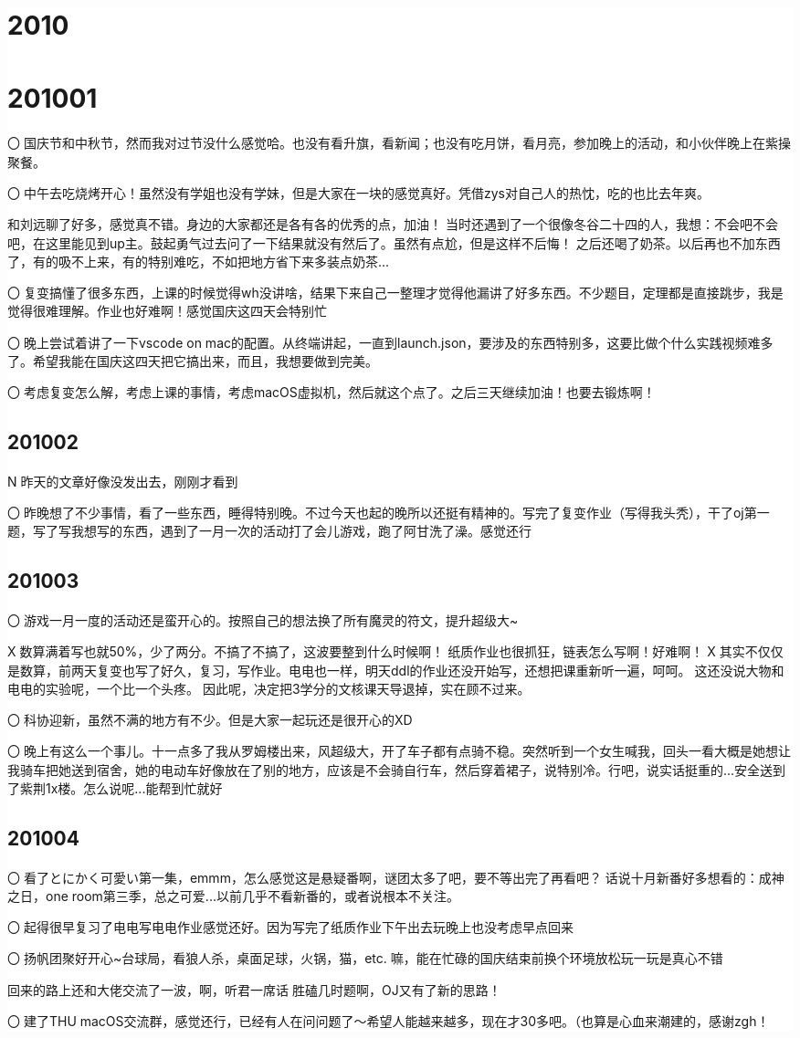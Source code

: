 # 2010

# 201001

〇 国庆节和中秋节，然而我对过节没什么感觉哈。也没有看升旗，看新闻；也没有吃月饼，看月亮，参加晚上的活动，和小伙伴晚上在紫操聚餐。

〇 中午去吃烧烤开心！虽然没有学姐也没有学妹，但是大家在一块的感觉真好。凭借zys对自己人的热忱，吃的也比去年爽。

和刘远聊了好多，感觉真不错。身边的大家都还是各有各的优秀的点，加油！
当时还遇到了一个很像冬谷二十四的人，我想：不会吧不会吧，在这里能见到up主。鼓起勇气过去问了一下结果就没有然后了。虽然有点尬，但是这样不后悔！
之后还喝了奶茶。以后再也不加东西了，有的吸不上来，有的特别难吃，不如把地方省下来多装点奶茶...

〇 复变搞懂了很多东西，上课的时候觉得wh没讲啥，结果下来自己一整理才觉得他漏讲了好多东西。不少题目，定理都是直接跳步，我是觉得很难理解。作业也好难啊！感觉国庆这四天会特别忙

〇 晚上尝试着讲了一下vscode on mac的配置。从终端讲起，一直到launch.json，要涉及的东西特别多，这要比做个什么实践视频难多了。希望我能在国庆这四天把它搞出来，而且，我想要做到完美。

〇 考虑复变怎么解，考虑上课的事情，考虑macOS虚拟机，然后就这个点了。之后三天继续加油！也要去锻炼啊！

## 201002

N 昨天的文章好像没发出去，刚刚才看到

〇 昨晚想了不少事情，看了一些东西，睡得特别晚。不过今天也起的晚所以还挺有精神的。写完了复变作业（写得我头秃），干了oj第一题，写了写我想写的东西，遇到了一月一次的活动打了会儿游戏，跑了阿甘洗了澡。感觉还行

## 201003

〇 游戏一月一度的活动还是蛮开心的。按照自己的想法换了所有魔灵的符文，提升超级大~

X 数算满着写也就50%，少了两分。不搞了不搞了，这波要整到什么时候啊！
纸质作业也很抓狂，链表怎么写啊！好难啊！
X 其实不仅仅是数算，前两天复变也写了好久，复习，写作业。电电也一样，明天ddl的作业还没开始写，还想把课重新听一遍，呵呵。
这还没说大物和电电的实验呢，一个比一个头疼。
因此呢，决定把3学分的文核课天导退掉，实在顾不过来。

〇 科协迎新，虽然不满的地方有不少。但是大家一起玩还是很开心的XD

〇 晚上有这么一个事儿。十一点多了我从罗姆楼出来，风超级大，开了车子都有点骑不稳。突然听到一个女生喊我，回头一看大概是她想让我骑车把她送到宿舍，她的电动车好像放在了别的地方，应该是不会骑自行车，然后穿着裙子，说特别冷。行吧，说实话挺重的...安全送到了紫荆1x楼。怎么说呢...能帮到忙就好

## 201004

〇 看了とにかく可愛い第一集，emmm，怎么感觉这是悬疑番啊，谜团太多了吧，要不等出完了再看吧？
话说十月新番好多想看的：成神之日，one room第三季，总之可爱...以前几乎不看新番的，或者说根本不关注。

〇 起得很早复习了电电写电电作业感觉还好。因为写完了纸质作业下午出去玩晚上也没考虑早点回来

〇 扬帆团聚好开心~台球局，看狼人杀，桌面足球，火锅，猫，etc. 嘛，能在忙碌的国庆结束前换个环境放松玩一玩是真心不错

回来的路上还和大佬交流了一波，啊，听君一席话 胜磕几时题啊，OJ又有了新的思路！

〇 建了THU macOS交流群，感觉还行，已经有人在问问题了～希望人能越来越多，现在才30多吧。（也算是心血来潮建的，感谢zgh！
